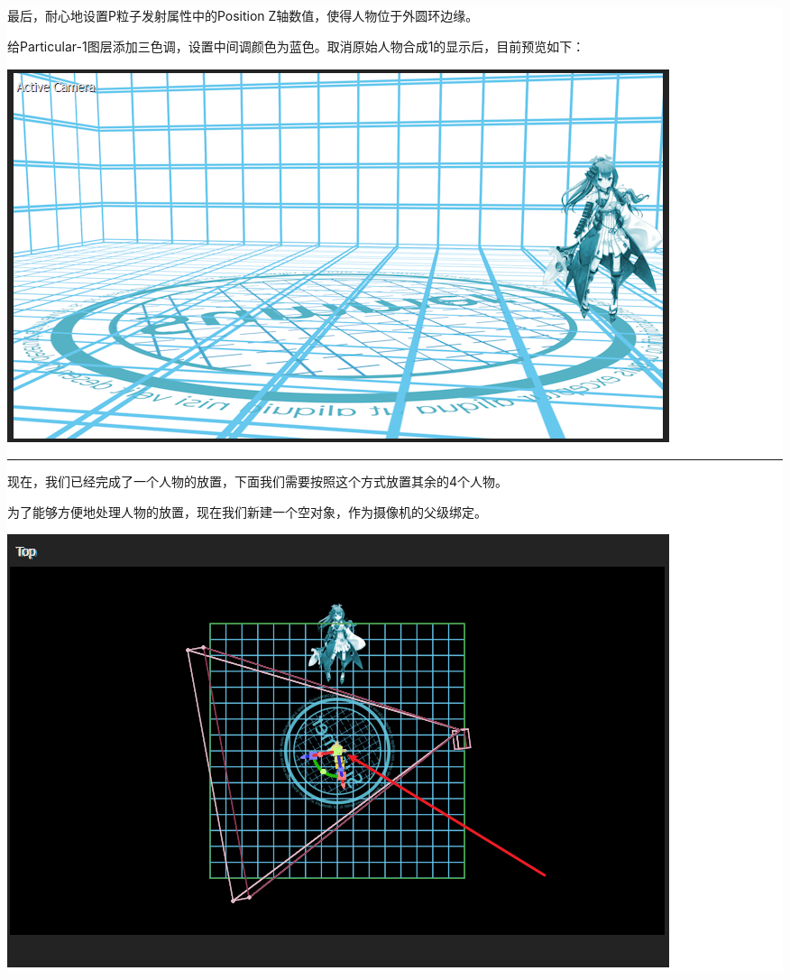 最后，耐心地设置P粒子发射属性中的Position Z轴数值，使得人物位于外圆环边缘。

给Particular-1图层添加三色调，设置中间调颜色为蓝色。取消原始人物合成1的显示后，目前预览如下：

![image-20220530215321961](assets/image-20220530215321961.png)

---

现在，我们已经完成了一个人物的放置，下面我们需要按照这个方式放置其余的4个人物。

为了能够方便地处理人物的放置，现在我们新建一个空对象，作为摄像机的父级绑定。

![image-20220530220811481](assets/image-20220530220811481.png)
